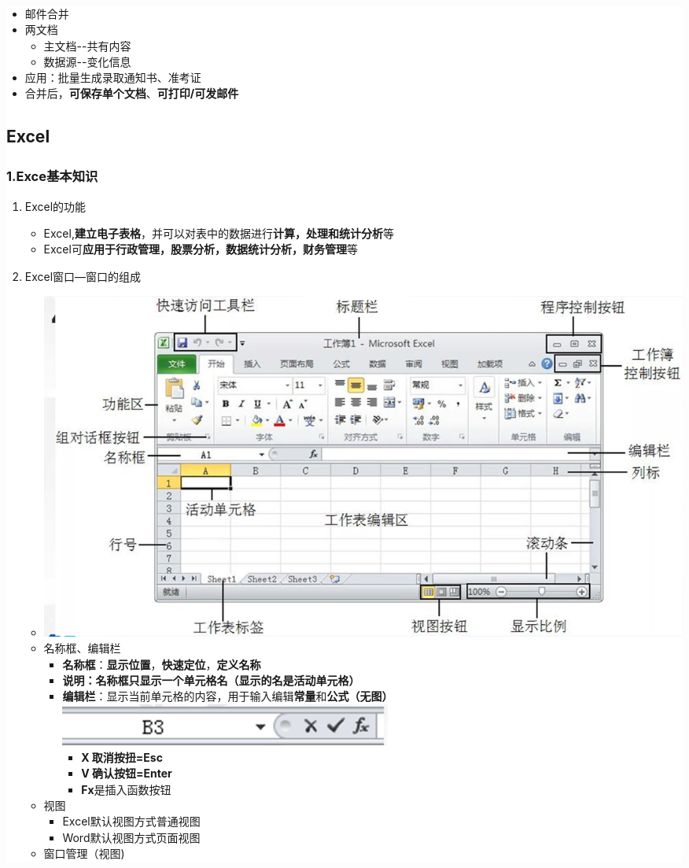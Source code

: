    - 邮件合并
   - 两文档
     - 主文档--共有内容
     - 数据源--变化信息
   - 应用：批量生成录取通知书、准考证
   - 合并后，**可保存单个文档**、**可打印/可发邮件**

## Excel

### 1.Exce基本知识

1. Excel的功能
   - Excel,**建立电子表格**，并可以对表中的数据进行**计算，处理和统计分析**等
   - Excel可**应用于行政管理，股票分析，数据统计分析，财务管理**等
2. Excel窗口—窗口的组成

   - ![image-20230127094710033](img/image-20230127094710033.png)
   - 名称框、编辑栏
     - **名称框**：**显示位置**，**快速定位**，**定义名称** 
     - **说明：名称框只显示一个单元格名（显示的名是活动单元格）**
     - **编辑栏**：显示当前单元格的内容，用于输入编辑**常量**和**公式（无图）<img src="img/image-20220916113008940.png" alt="image-20220916113008940" style="zoom:67%;" />**
       - **X 取消按扭=Esc** 
       - **V 确认按钮=Enter**
       - **Fx**是插入函数按钮
   - 视图
     - Excel默认视图方式普通视图
     - Word默认视图方式页面视图
   - 窗口管理（视图)
   